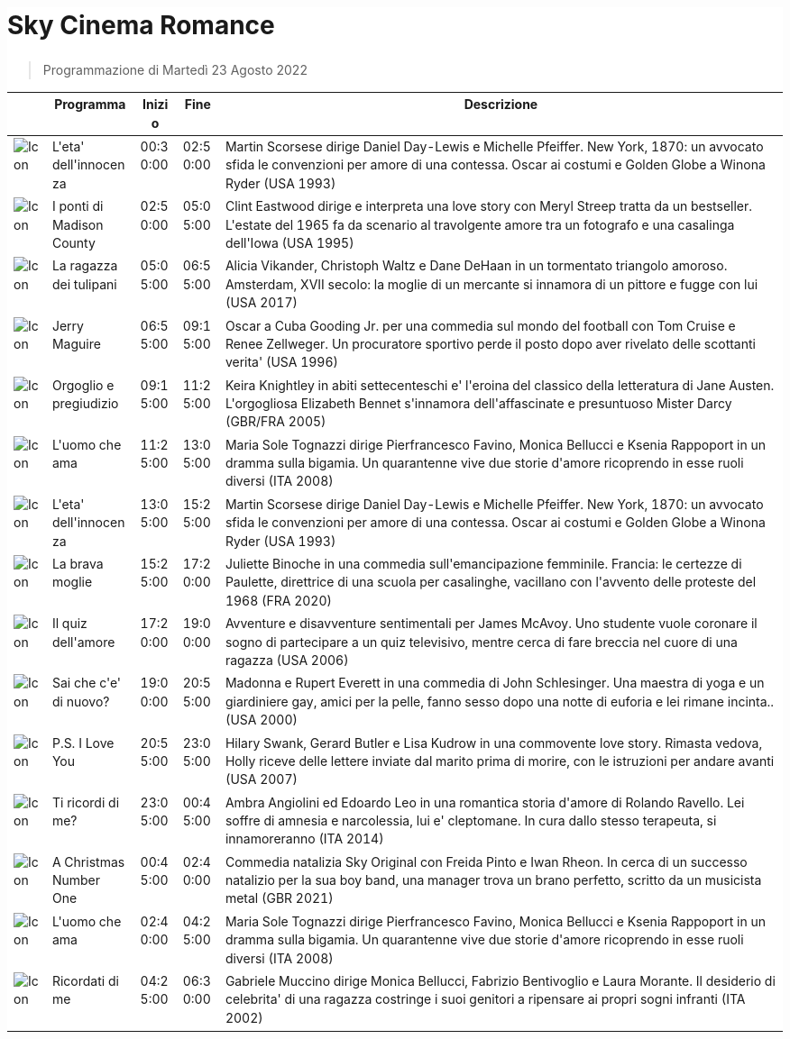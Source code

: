 # Sky Cinema Romance
> Programmazione di Martedì 23 Agosto 2022

||Programma|Inizio|Fine|Descrizione|
|---|---|---|---|---|
|![Icon](https://guidatv.sky.it/uuid/6a5308c2-0304-4318-9988-d02399ab040e/cover?md5ChecksumParam=cc458b910433ef53d707198c5d329a61)|L&#039;eta&#039; dell&#039;innocenza|00:30:00|02:50:00|Martin Scorsese dirige Daniel Day-Lewis e Michelle Pfeiffer. New York, 1870: un avvocato sfida le convenzioni per amore di una contessa. Oscar ai costumi e Golden Globe a Winona Ryder (USA 1993)
|![Icon](https://guidatv.sky.it/uuid/2198b6fb-3a81-489b-a87a-7aa979e233a9/cover?md5ChecksumParam=e8fc055a6e5365bb8cd504d61455f28a)|I ponti di Madison County|02:50:00|05:05:00|Clint Eastwood dirige e interpreta una love story con Meryl Streep tratta da un bestseller. L&#039;estate del 1965 fa da scenario al travolgente amore tra un fotografo e una casalinga dell&#039;Iowa (USA 1995)
|![Icon](https://guidatv.sky.it/uuid/7c9217d3-2d39-434b-a05c-bfbc8c028fbb/cover?md5ChecksumParam=6724363de1cc5084cbded896c32455a6)|La ragazza dei tulipani|05:05:00|06:55:00|Alicia Vikander, Christoph Waltz e Dane DeHaan in un tormentato triangolo amoroso. Amsterdam, XVII secolo: la moglie di un mercante si innamora di un pittore e fugge con lui (USA 2017)
|![Icon](https://guidatv.sky.it/uuid/8b0fc3dd-8d62-416f-a980-71665a1ae0b5/cover?md5ChecksumParam=369097e0bd93d5b5e5c0903a713b34ea)|Jerry Maguire|06:55:00|09:15:00|Oscar a Cuba Gooding Jr. per una commedia sul mondo del football con Tom Cruise e Renee Zellweger. Un procuratore sportivo perde il posto dopo aver rivelato delle scottanti verita&#039; (USA 1996)
|![Icon](https://guidatv.sky.it/uuid/40704775-0df5-4701-82fe-9888fa2919d3/cover?md5ChecksumParam=0b8eb8fa8299beb14c80849dba5ea7a4)|Orgoglio e pregiudizio|09:15:00|11:25:00|Keira Knightley in abiti settecenteschi e&#039; l&#039;eroina del classico della letteratura di Jane Austen. L&#039;orgogliosa Elizabeth Bennet s&#039;innamora dell&#039;affascinate e presuntuoso Mister Darcy (GBR/FRA 2005)
|![Icon](https://guidatv.sky.it/uuid/d2871ad4-95ee-417b-b140-c191a95bde8f/cover?md5ChecksumParam=ca2c17080cb40adea4c6cb2bfb8ebc6a)|L&#039;uomo che ama|11:25:00|13:05:00|Maria Sole Tognazzi dirige Pierfrancesco Favino, Monica Bellucci e Ksenia Rappoport in un dramma sulla bigamia. Un quarantenne vive due storie d&#039;amore ricoprendo in esse ruoli diversi (ITA 2008)
|![Icon](https://guidatv.sky.it/uuid/6a5308c2-0304-4318-9988-d02399ab040e/cover?md5ChecksumParam=cc458b910433ef53d707198c5d329a61)|L&#039;eta&#039; dell&#039;innocenza|13:05:00|15:25:00|Martin Scorsese dirige Daniel Day-Lewis e Michelle Pfeiffer. New York, 1870: un avvocato sfida le convenzioni per amore di una contessa. Oscar ai costumi e Golden Globe a Winona Ryder (USA 1993)
|![Icon](https://guidatv.sky.it/uuid/b87101cd-9036-4657-bcbb-bd11fc40a9d1/cover?md5ChecksumParam=e3b9a4fc1397becb49984c5de4e6bae7)|La brava moglie|15:25:00|17:20:00|Juliette Binoche in una commedia sull&#039;emancipazione femminile. Francia: le certezze di Paulette, direttrice di una scuola per casalinghe, vacillano con l&#039;avvento delle proteste del 1968 (FRA 2020)
|![Icon](https://guidatv.sky.it/uuid/f55503e2-592d-4d4d-b521-c69384ed5420/cover?md5ChecksumParam=ce81cc3ad4b1b6643dc1fdba3c6b8c0a)|Il quiz dell&#039;amore|17:20:00|19:00:00|Avventure e disavventure sentimentali per James McAvoy. Uno studente vuole coronare il sogno di partecipare a un quiz televisivo, mentre cerca di fare breccia nel cuore di una ragazza (USA 2006)
|![Icon](https://guidatv.sky.it/uuid/4c0c6562-36d7-4522-9657-477bb5395641/cover?md5ChecksumParam=1efcf9bf6adb67296211c144a8c7cb80)|Sai che c&#039;e&#039; di nuovo?|19:00:00|20:55:00|Madonna e Rupert Everett in una commedia di John Schlesinger. Una maestra di yoga e un giardiniere gay, amici per la pelle, fanno sesso dopo una notte di euforia e lei rimane incinta.. (USA 2000)
|![Icon](https://guidatv.sky.it/uuid/eb143ebc-55ab-4a67-8373-a1fdc14dbb83/cover?md5ChecksumParam=5b7e64b09b2dcee7ab38119af449d953)|P.S. I Love You|20:55:00|23:05:00|Hilary Swank, Gerard Butler e Lisa Kudrow in una commovente love story. Rimasta vedova, Holly riceve delle lettere inviate dal marito prima di morire, con le istruzioni per andare avanti (USA 2007)
|![Icon](https://guidatv.sky.it/uuid/1ced96ef-75de-4f17-af58-3d684a623506/cover?md5ChecksumParam=8f1b53db0661945ab4279ca2237731ed)|Ti ricordi di me?|23:05:00|00:45:00|Ambra Angiolini ed Edoardo Leo in una romantica storia d&#039;amore di Rolando Ravello. Lei soffre di amnesia e narcolessia, lui e&#039; cleptomane. In cura dallo stesso terapeuta, si innamoreranno (ITA 2014)
|![Icon](https://guidatv.sky.it/uuid/87ab2243-7b12-4e98-83d4-bada08ec6f65/cover?md5ChecksumParam=9829265fa1e9d463488021821064a8dc)|A Christmas Number One|00:45:00|02:40:00|Commedia natalizia Sky Original con Freida Pinto e Iwan Rheon. In cerca di un successo natalizio per la sua boy band, una manager trova un brano perfetto, scritto da un musicista metal (GBR 2021)
|![Icon](https://guidatv.sky.it/uuid/d2871ad4-95ee-417b-b140-c191a95bde8f/cover?md5ChecksumParam=ca2c17080cb40adea4c6cb2bfb8ebc6a)|L&#039;uomo che ama|02:40:00|04:25:00|Maria Sole Tognazzi dirige Pierfrancesco Favino, Monica Bellucci e Ksenia Rappoport in un dramma sulla bigamia. Un quarantenne vive due storie d&#039;amore ricoprendo in esse ruoli diversi (ITA 2008)
|![Icon](https://guidatv.sky.it/uuid/038f5b74-3830-4b8d-98a3-e6ce51e59402/cover?md5ChecksumParam=f118b5c8569e469466c05997a4fbfbf0)|Ricordati di me|04:25:00|06:30:00|Gabriele Muccino dirige Monica Bellucci, Fabrizio Bentivoglio e Laura Morante. Il desiderio di celebrita&#039; di una ragazza costringe i suoi genitori a ripensare ai propri sogni infranti (ITA 2002)